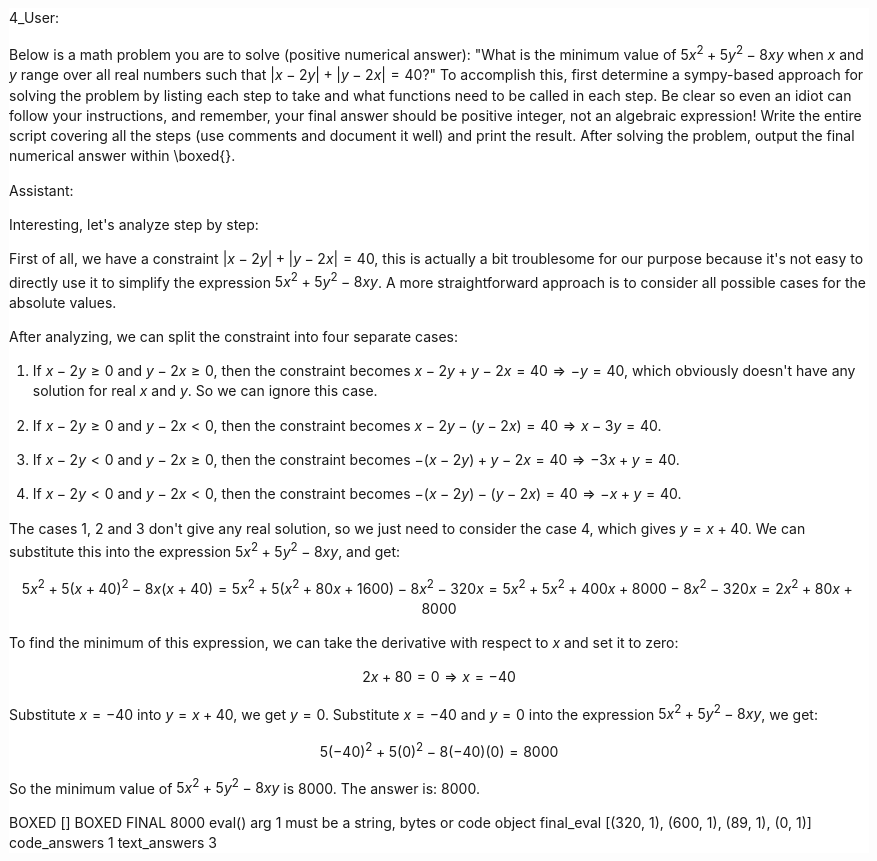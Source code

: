4_User:

Below is a math problem you are to solve (positive numerical answer):
"What is the minimum value of $5x^2+5y^2-8xy$ when $x$ and $y$ range over all real numbers such that $|x-2y| + |y-2x| = 40$?"
To accomplish this, first determine a sympy-based approach for solving the problem by listing each step to take and what functions need to be called in each step. Be clear so even an idiot can follow your instructions, and remember, your final answer should be positive integer, not an algebraic expression!
Write the entire script covering all the steps (use comments and document it well) and print the result. After solving the problem, output the final numerical answer within \boxed{}.

Assistant: 

Interesting, let's analyze step by step:



First of all, we have a constraint $|x-2y| + |y-2x| = 40$, this is actually a bit troublesome for our purpose because it's not easy to directly use it to simplify the expression $5x^2+5y^2-8xy$. A more straightforward approach is to consider all possible cases for the absolute values.

After analyzing, we can split the constraint into four separate cases:

1. If $x - 2y \geq 0$ and $y - 2x \geq 0$, then the constraint becomes $x - 2y + y - 2x = 40 \Rightarrow -y = 40$, which obviously doesn't have any solution for real $x$ and $y$. So we can ignore this case.

2. If $x - 2y \geq 0$ and $y - 2x < 0$, then the constraint becomes $x - 2y - (y - 2x) = 40 \Rightarrow x - 3y = 40$.

3. If $x - 2y < 0$ and $y - 2x \geq 0$, then the constraint becomes $- (x - 2y) + y - 2x = 40 \Rightarrow -3x + y = 40$.

4. If $x - 2y < 0$ and $y - 2x < 0$, then the constraint becomes $- (x - 2y) - (y - 2x) = 40 \Rightarrow -x + y = 40$.

The cases 1, 2 and 3 don't give any real solution, so we just need to consider the case 4, which gives $y = x + 40$. We can substitute this into the expression $5x^2+5y^2-8xy$, and get:

$$5x^2 + 5(x + 40)^2 - 8x(x + 40) = 5x^2 + 5(x^2 + 80x + 1600) - 8x^2 - 320x = 5x^2 + 5x^2 + 400x + 8000 - 8x^2 - 320x = 2x^2 + 80x + 8000$$

To find the minimum of this expression, we can take the derivative with respect to $x$ and set it to zero:

$$2x + 80 = 0 \Rightarrow x = -40$$

Substitute $x = -40$ into $y = x + 40$, we get $y = 0$. Substitute $x = -40$ and $y = 0$ into the expression $5x^2+5y^2-8xy$, we get:

$$5(-40)^2 + 5(0)^2 - 8(-40)(0) = 8000$$

So the minimum value of $5x^2+5y^2-8xy$ is $8000$. The answer is: $8000$.

BOXED []
BOXED FINAL 8000
eval() arg 1 must be a string, bytes or code object final_eval
[(320, 1), (600, 1), (89, 1), (0, 1)]
code_answers 1 text_answers 3
